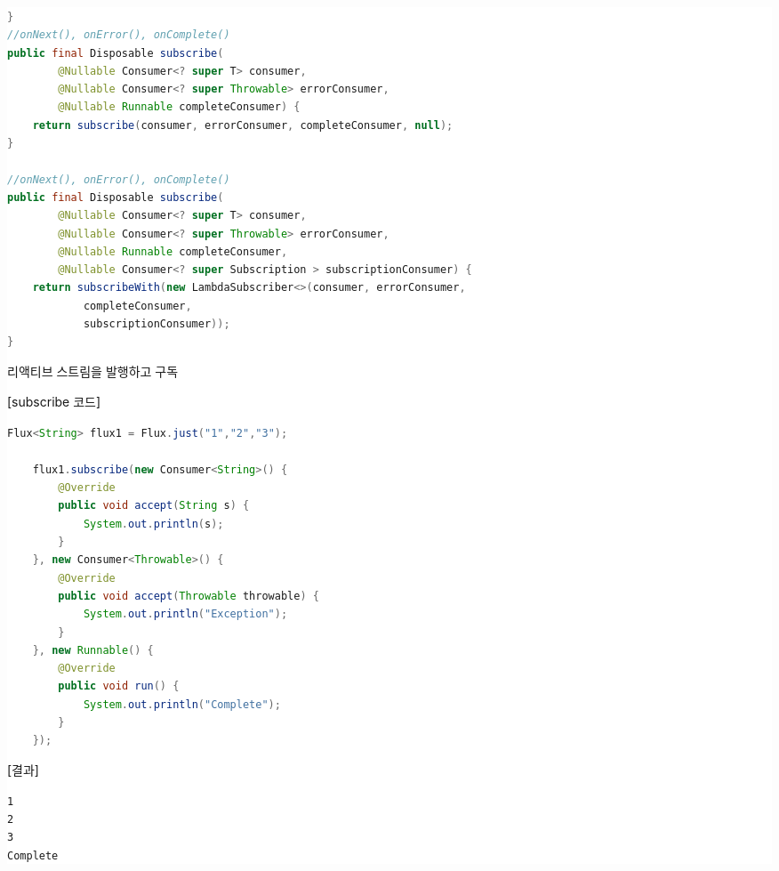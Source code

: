```java
}
//onNext(), onError(), onComplete()
public final Disposable subscribe(
        @Nullable Consumer<? super T> consumer,
        @Nullable Consumer<? super Throwable> errorConsumer,
        @Nullable Runnable completeConsumer) {
    return subscribe(consumer, errorConsumer, completeConsumer, null);
}

//onNext(), onError(), onComplete()
public final Disposable subscribe(
        @Nullable Consumer<? super T> consumer,
        @Nullable Consumer<? super Throwable> errorConsumer,
        @Nullable Runnable completeConsumer,
        @Nullable Consumer<? super Subscription > subscriptionConsumer) {
    return subscribeWith(new LambdaSubscriber<>(consumer, errorConsumer,
            completeConsumer,
            subscriptionConsumer));
}
```

리액티브 스트림을 발행하고 구독

[subscribe 코드]

```java
Flux<String> flux1 = Flux.just("1","2","3");

    flux1.subscribe(new Consumer<String>() {
        @Override
        public void accept(String s) {
            System.out.println(s);
        }
    }, new Consumer<Throwable>() {
        @Override
        public void accept(Throwable throwable) {
            System.out.println("Exception");
        }
    }, new Runnable() {
        @Override
        public void run() {
            System.out.println("Complete");
        }
    });
```

[결과]
```
1
2
3
Complete
```
